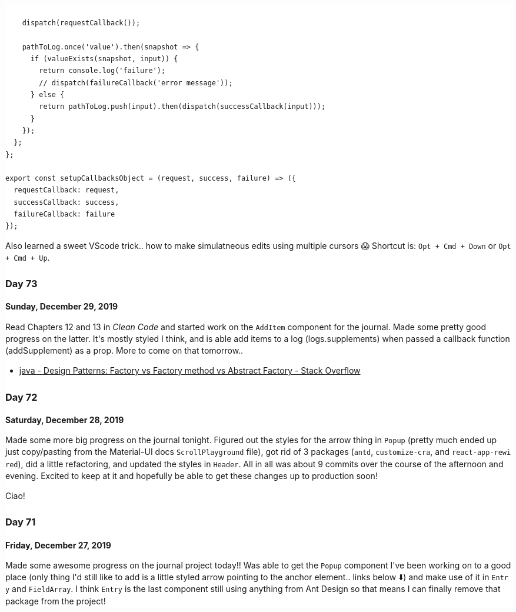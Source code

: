 ```

    dispatch(requestCallback());

    pathToLog.once('value').then(snapshot => {
      if (valueExists(snapshot, input)) {
        return console.log('failure');
        // dispatch(failureCallback('error message'));
      } else {
        return pathToLog.push(input).then(dispatch(successCallback(input)));
      }
    });
  };
};

export const setupCallbacksObject = (request, success, failure) => ({
  requestCallback: request,
  successCallback: success,
  failureCallback: failure
});
```

Also learned a sweet VScode trick.. how to make simulatneous edits using multiple cursors 😱 Shortcut is: `Opt + Cmd + Down` or `Opt + Cmd + Up`.


### Day 73
**Sunday, December 29, 2019**

Read Chapters 12 and 13 in *Clean Code* and started work on the `AddItem` component for the journal. Made some pretty good progress on the latter. It's mostly styled I think, and is able add items to a log (logs.supplements) when passed a callback function (addSupplement) as a prop. More to come on that tomorrow..

- [java - Design Patterns: Factory vs Factory method vs Abstract Factory - Stack Overflow](https://stackoverflow.com/questions/13029261/design-patterns-factory-vs-factory-method-vs-abstract-factory)


### Day 72
**Saturday, December 28, 2019**

Made some more big progress on the journal tonight. Figured out the styles for the arrow thing in `Popup` (pretty much ended up just copy/pasting from the Material-UI docs `ScrollPlayground` file), got rid of 3 packages (`antd`, `customize-cra`, and `react-app-rewired`), did a little refactoring, and updated the styles in `Header`. All in all was about 9 commits over the course of the afternoon and evening. Excited to keep at it and hopefully be able to get these changes up to production soon!

Ciao!


### Day 71
**Friday, December 27, 2019**

Made some awesome progress on the journal project today!! Was able to get the `Popup` component I've been working on to a good place (only thing I'd still like to add is a little styled arrow pointing to the anchor element.. links below ⬇️) and make use of it in `Entry` and `FieldArray`. I think `Entry` is the last component still using anything from Ant Design so that means I can finally remove that package from the project!
